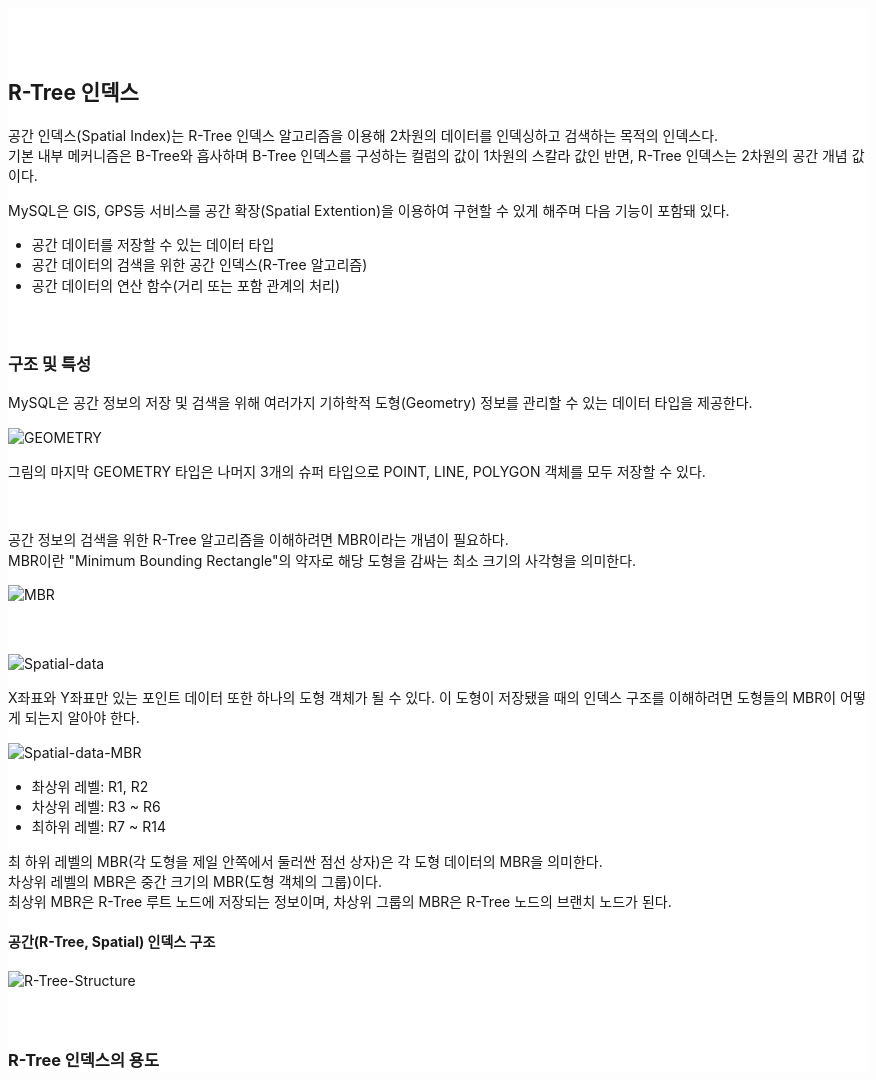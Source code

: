 <br/>
<br/>

## R-Tree 인덱스 

공간 인덱스(Spatial Index)는 R-Tree 인덱스 알고리즘을 이용해 2차원의 데이터를 인덱싱하고 검색하는 목적의 인덱스다.  
기본 내부 메커니즘은 B-Tree와 흡사하며 B-Tree 인덱스를 구성하는 컬럼의 값이 1차원의 스칼라 값인 반면, R-Tree 인덱스는 2차원의 공간 개념 값이다.  

MySQL은 GIS, GPS등 서비스를 공간 확장(Spatial Extention)을 이용하여 구현할 수 있게 해주며 다음 기능이 포함돼 있다.  

- 공간 데이터를 저장할 수 있는 데이터 타입
- 공간 데이터의 검색을 위한 공간 인덱스(R-Tree 알고리즘)
- 공간 데이터의 연산 함수(거리 또는 포함 관계의 처리)  

<br/>

### 구조 및 특성 

MySQL은 공간 정보의 저장 및 검색을 위해 여러가지 기하학적 도형(Geometry) 정보를 관리할 수 있는 데이터 타입을 제공한다.  

![GEOMETRY](https://img1.daumcdn.net/thumb/R1280x0/?scode=mtistory2&fname=https%3A%2F%2Fblog.kakaocdn.net%2Fdn%2Fbxf18t%2FbtrGf1ymxcJ%2FZJBGGlPqcuelEgM0hTiu71%2Fimg.png)  

그림의 마지막 GEOMETRY 타입은 나머지 3개의 슈퍼 타입으로 POINT, LINE, POLYGON 객체를 모두 저장할 수 있다.  

<br/>

공간 정보의 검색을 위한 R-Tree 알고리즘을 이해하려면 MBR이라는 개념이 필요하다.  
MBR이란 "Minimum Bounding Rectangle"의 약자로 해당 도형을 감싸는 최소 크기의 사각형을 의미한다.  

![MBR](https://img1.daumcdn.net/thumb/R1280x0/?scode=mtistory2&fname=https%3A%2F%2Fblog.kakaocdn.net%2Fdn%2Fbw2aRb%2FbtrGfxEmB0h%2F3kbhgi5oUS4kV4xPrq5W3K%2Fimg.png)  

<br/>

![Spatial-data](https://img1.daumcdn.net/thumb/R1280x0/?scode=mtistory2&fname=https%3A%2F%2Fblog.kakaocdn.net%2Fdn%2FNOc7J%2FbtrGhwYnVVJ%2FQdYHras38iHfyAeb3kxed0%2Fimg.png)  

X좌표와 Y좌표만 있는 포인트 데이터 또한 하나의 도형 객체가 될 수 있다. 이 도형이 저장됐을 때의 인덱스 구조를 이해하려면 도형들의 MBR이 어떻게 되는지 알아야 한다.  


![Spatial-data-MBR](https://img1.daumcdn.net/thumb/R1280x0/?scode=mtistory2&fname=https%3A%2F%2Fblog.kakaocdn.net%2Fdn%2FcOwB4s%2FbtrGhVp5gub%2FSXs7AEqE0gFRRKOvrJTNq1%2Fimg.png)  

- 촤상위 레벨: R1, R2
- 차상위 레벨: R3 ~ R6
- 최하위 레벨: R7 ~ R14

최 하위 레벨의 MBR(각 도형을 제일 안쪽에서 둘러싼 점선 상자)은 각 도형 데이터의 MBR을 의미한다.  
차상위 레벨의 MBR은 중간 크기의 MBR(도형 객체의 그룹)이다.  
최상위 MBR은 R-Tree 루트 노드에 저장되는 정보이며, 차상위 그룹의 MBR은 R-Tree 노드의 브랜치 노드가 된다.  

#### 공간(R-Tree, Spatial) 인덱스 구조

![R-Tree-Structure](https://img1.daumcdn.net/thumb/R1280x0/?scode=mtistory2&fname=https%3A%2F%2Fblog.kakaocdn.net%2Fdn%2FdXX01f%2FbtrGfVELomS%2F1SAtimlfRGlztKMZgjzkaK%2Fimg.png)  

<br/>

### R-Tree 인덱스의 용도
